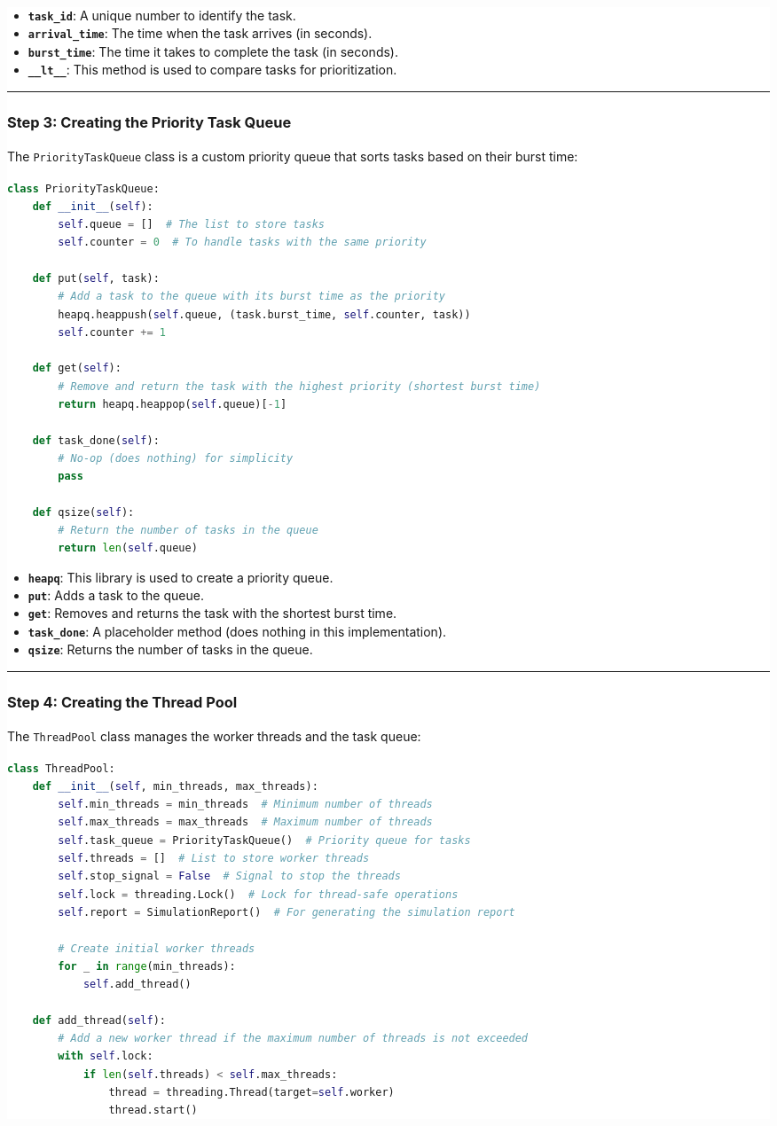 - **`task_id`**: A unique number to identify the task.
- **`arrival_time`**: The time when the task arrives (in seconds).
- **`burst_time`**: The time it takes to complete the task (in seconds).
- **`__lt__`**: This method is used to compare tasks for prioritization.

---

### **Step 3: Creating the Priority Task Queue**
The `PriorityTaskQueue` class is a custom priority queue that sorts tasks based on their burst time:
```python
class PriorityTaskQueue:
    def __init__(self):
        self.queue = []  # The list to store tasks
        self.counter = 0  # To handle tasks with the same priority

    def put(self, task):
        # Add a task to the queue with its burst time as the priority
        heapq.heappush(self.queue, (task.burst_time, self.counter, task))
        self.counter += 1

    def get(self):
        # Remove and return the task with the highest priority (shortest burst time)
        return heapq.heappop(self.queue)[-1]

    def task_done(self):
        # No-op (does nothing) for simplicity
        pass

    def qsize(self):
        # Return the number of tasks in the queue
        return len(self.queue)
```

- **`heapq`**: This library is used to create a priority queue.
- **`put`**: Adds a task to the queue.
- **`get`**: Removes and returns the task with the shortest burst time.
- **`task_done`**: A placeholder method (does nothing in this implementation).
- **`qsize`**: Returns the number of tasks in the queue.

---

### **Step 4: Creating the Thread Pool**
The `ThreadPool` class manages the worker threads and the task queue:
```python
class ThreadPool:
    def __init__(self, min_threads, max_threads):
        self.min_threads = min_threads  # Minimum number of threads
        self.max_threads = max_threads  # Maximum number of threads
        self.task_queue = PriorityTaskQueue()  # Priority queue for tasks
        self.threads = []  # List to store worker threads
        self.stop_signal = False  # Signal to stop the threads
        self.lock = threading.Lock()  # Lock for thread-safe operations
        self.report = SimulationReport()  # For generating the simulation report

        # Create initial worker threads
        for _ in range(min_threads):
            self.add_thread()

    def add_thread(self):
        # Add a new worker thread if the maximum number of threads is not exceeded
        with self.lock:
            if len(self.threads) < self.max_threads:
                thread = threading.Thread(target=self.worker)
                thread.start()
```
